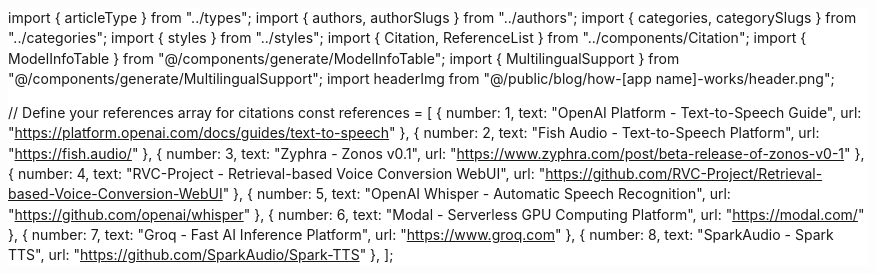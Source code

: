 import { articleType } from "../types";
import { authors, authorSlugs } from "../authors";
import { categories, categorySlugs } from "../categories";
import { styles } from "../styles";
import { Citation, ReferenceList } from "../components/Citation";
import { ModelInfoTable } from "@/components/generate/ModelInfoTable";
import { MultilingualSupport } from "@/components/generate/MultilingualSupport";
import headerImg from "@/public/blog/how-[app name]-works/header.png";

// Define your references array for citations
const references = [
  {
    number: 1,
    text: "OpenAI Platform - Text-to-Speech Guide",
    url: "https://platform.openai.com/docs/guides/text-to-speech"
  },
  {
    number: 2,
    text: "Fish Audio - Text-to-Speech Platform",
    url: "https://fish.audio/"
  },
  {
    number: 3,
    text: "Zyphra - Zonos v0.1",
    url: "https://www.zyphra.com/post/beta-release-of-zonos-v0-1"
  },
  {
    number: 4,
    text: "RVC-Project - Retrieval-based Voice Conversion WebUI",
    url: "https://github.com/RVC-Project/Retrieval-based-Voice-Conversion-WebUI"
  },
  {
    number: 5,
    text: "OpenAI Whisper - Automatic Speech Recognition",
    url: "https://github.com/openai/whisper"
  },
  {
    number: 6,
    text: "Modal - Serverless GPU Computing Platform",
    url: "https://modal.com/"
  },
  {
    number: 7,
    text: "Groq - Fast AI Inference Platform",
    url: "https://www.groq.com"
  },
  {
    number: 8,
    text: "SparkAudio - Spark TTS",
    url: "https://github.com/SparkAudio/Spark-TTS"
  },
];
